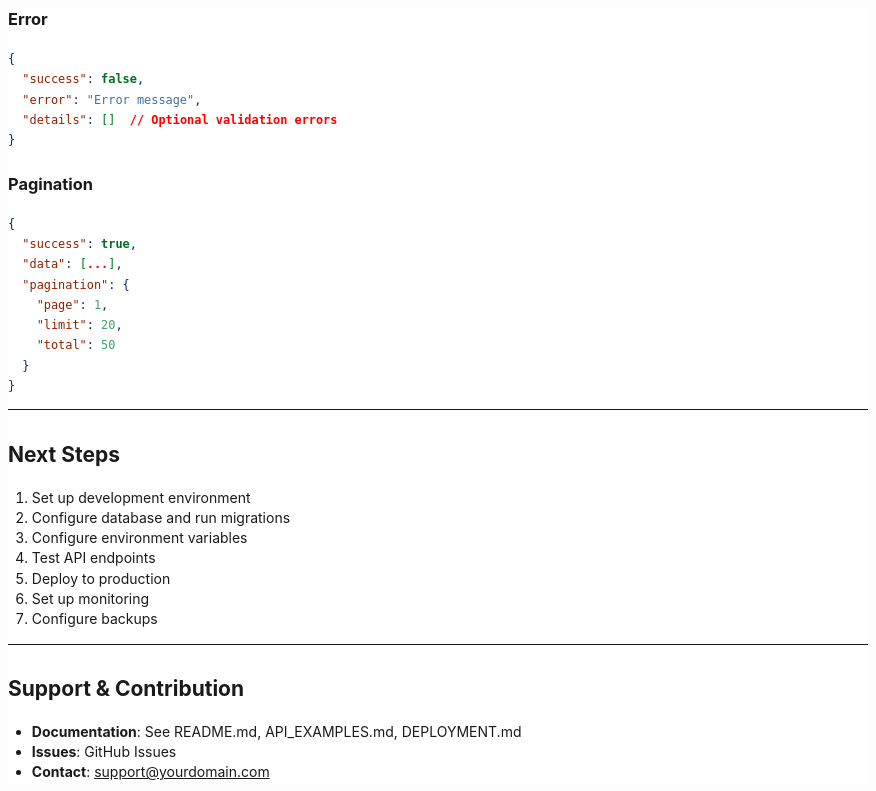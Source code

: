### Error
```json
{
  "success": false,
  "error": "Error message",
  "details": []  // Optional validation errors
}
```

### Pagination
```json
{
  "success": true,
  "data": [...],
  "pagination": {
    "page": 1,
    "limit": 20,
    "total": 50
  }
}
```

---

## Next Steps

1. Set up development environment
2. Configure database and run migrations
3. Configure environment variables
4. Test API endpoints
5. Deploy to production
6. Set up monitoring
7. Configure backups

---

## Support & Contribution

- **Documentation**: See README.md, API_EXAMPLES.md, DEPLOYMENT.md
- **Issues**: GitHub Issues
- **Contact**: support@yourdomain.com
